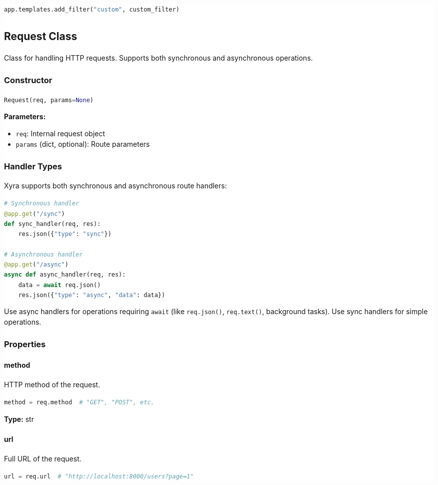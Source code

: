 ```python
app.templates.add_filter("custom", custom_filter)
```

## Request Class

Class for handling HTTP requests. Supports both synchronous and asynchronous operations.

### Constructor

```python
Request(req, params=None)
```

**Parameters:**
- `req`: Internal request object
- `params` (dict, optional): Route parameters

### Handler Types

Xyra supports both synchronous and asynchronous route handlers:

```python
# Synchronous handler
@app.get("/sync")
def sync_handler(req, res):
    res.json({"type": "sync"})

# Asynchronous handler
@app.get("/async")
async def async_handler(req, res):
    data = await req.json()
    res.json({"type": "async", "data": data})
```

Use async handlers for operations requiring `await` (like `req.json()`, `req.text()`, background tasks). Use sync handlers for simple operations.

### Properties

#### method

HTTP method of the request.

```python
method = req.method  # "GET", "POST", etc.
```

**Type:** str

#### url

Full URL of the request.

```python
url = req.url  # "http://localhost:8000/users?page=1"
```
